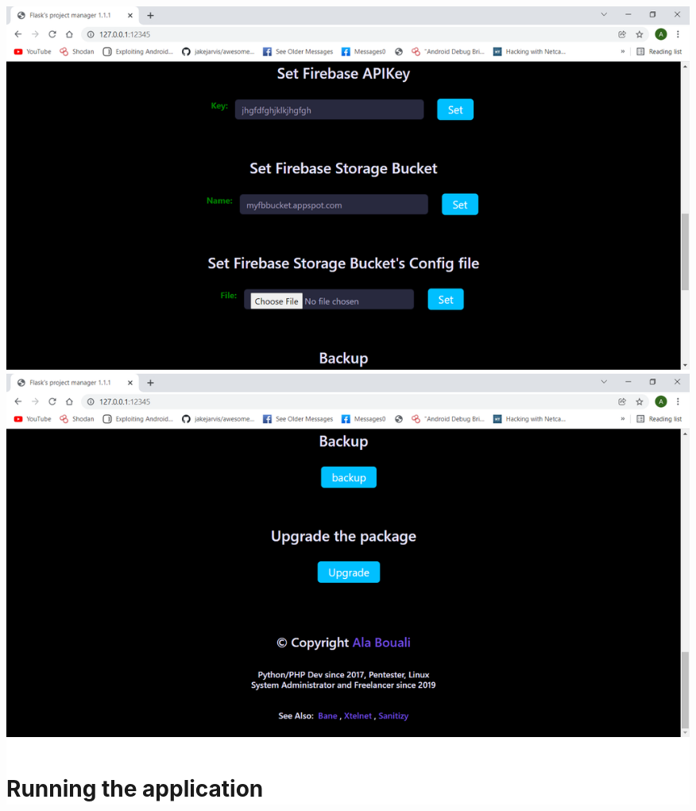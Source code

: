 <img src='https://raw.githubusercontent.com/AlaBouali/flask_man/main/3.png'>

<img src='https://raw.githubusercontent.com/AlaBouali/flask_man/main/4.png'>

# Running the application
